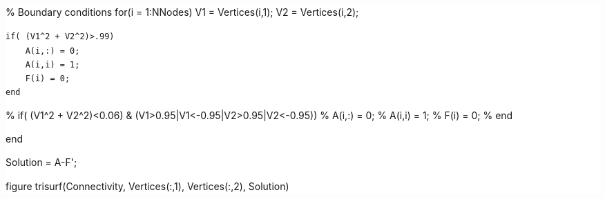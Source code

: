 % Boundary conditions
for(i = 1:NNodes)
    V1 = Vertices(i,1);
    V2 = Vertices(i,2);
    
    if( (V1^2 + V2^2)>.99) 
        A(i,:) = 0;
        A(i,i) = 1;
        F(i) = 0;
    end
    
%      if( (V1^2 + V2^2)<0.06) & (V1>0.95|V1<-0.95|V2>0.95|V2<-0.95))
%         A(i,:) = 0;
%         A(i,i) = 1;
%         F(i) = 0;
%      end
     
end

Solution = A\-F';

figure 
trisurf(Connectivity, Vertices(:,1), Vertices(:,2), Solution)
  
  </p>
  
  <b></b>  
</p>
